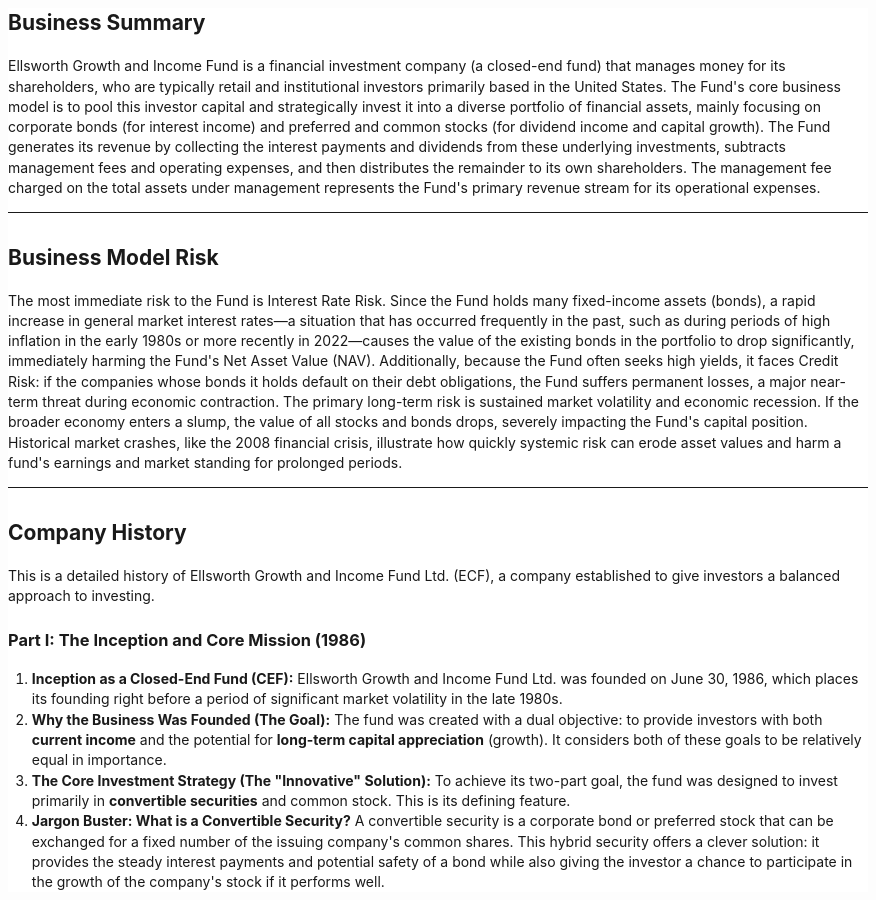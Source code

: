 ## Business Summary

Ellsworth Growth and Income Fund is a financial investment company (a closed-end fund) that manages money for its shareholders, who are typically retail and institutional investors primarily based in the United States. The Fund's core business model is to pool this investor capital and strategically invest it into a diverse portfolio of financial assets, mainly focusing on corporate bonds (for interest income) and preferred and common stocks (for dividend income and capital growth). The Fund generates its revenue by collecting the interest payments and dividends from these underlying investments, subtracts management fees and operating expenses, and then distributes the remainder to its own shareholders. The management fee charged on the total assets under management represents the Fund's primary revenue stream for its operational expenses.

---

## Business Model Risk

The most immediate risk to the Fund is Interest Rate Risk. Since the Fund holds many fixed-income assets (bonds), a rapid increase in general market interest rates—a situation that has occurred frequently in the past, such as during periods of high inflation in the early 1980s or more recently in 2022—causes the value of the existing bonds in the portfolio to drop significantly, immediately harming the Fund's Net Asset Value (NAV). Additionally, because the Fund often seeks high yields, it faces Credit Risk: if the companies whose bonds it holds default on their debt obligations, the Fund suffers permanent losses, a major near-term threat during economic contraction. The primary long-term risk is sustained market volatility and economic recession. If the broader economy enters a slump, the value of all stocks and bonds drops, severely impacting the Fund's capital position. Historical market crashes, like the 2008 financial crisis, illustrate how quickly systemic risk can erode asset values and harm a fund's earnings and market standing for prolonged periods.

---

## Company History

This is a detailed history of Ellsworth Growth and Income Fund Ltd. (ECF), a company established to give investors a balanced approach to investing.

### **Part I: The Inception and Core Mission (1986)**

1.  **Inception as a Closed-End Fund (CEF):** Ellsworth Growth and Income Fund Ltd. was founded on June 30, 1986, which places its founding right before a period of significant market volatility in the late 1980s.
2.  **Why the Business Was Founded (The Goal):** The fund was created with a dual objective: to provide investors with both **current income** and the potential for **long-term capital appreciation** (growth). It considers both of these goals to be relatively equal in importance.
3.  **The Core Investment Strategy (The "Innovative" Solution):** To achieve its two-part goal, the fund was designed to invest primarily in **convertible securities** and common stock. This is its defining feature.
4.  **Jargon Buster: What is a Convertible Security?** A convertible security is a corporate bond or preferred stock that can be exchanged for a fixed number of the issuing company's common shares. This hybrid security offers a clever solution: it provides the steady interest payments and potential safety of a bond while also giving the investor a chance to participate in the growth of the company's stock if it performs well.

